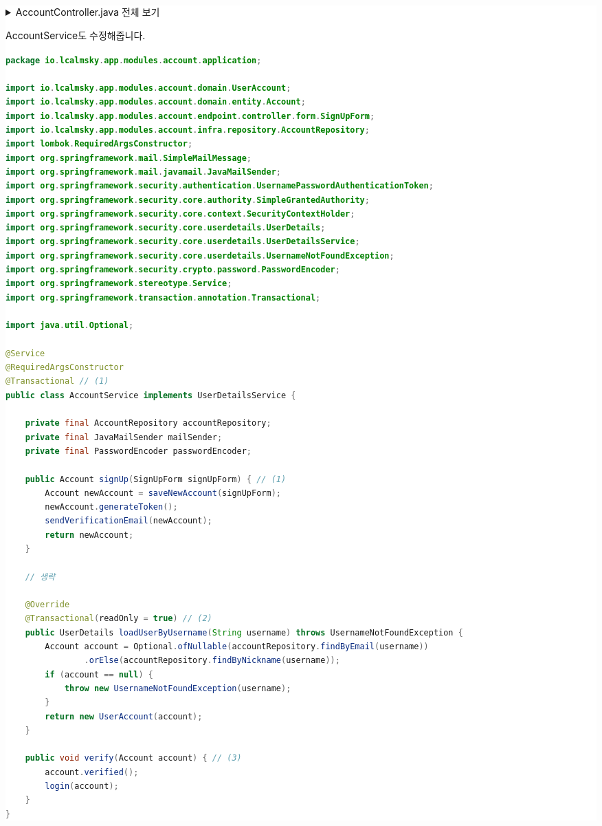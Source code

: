 <details><summary>AccountController.java 전체 보기</summary></details>

AccountService도 수정해줍니다.

```java
package io.lcalmsky.app.modules.account.application;

import io.lcalmsky.app.modules.account.domain.UserAccount;
import io.lcalmsky.app.modules.account.domain.entity.Account;
import io.lcalmsky.app.modules.account.endpoint.controller.form.SignUpForm;
import io.lcalmsky.app.modules.account.infra.repository.AccountRepository;
import lombok.RequiredArgsConstructor;
import org.springframework.mail.SimpleMailMessage;
import org.springframework.mail.javamail.JavaMailSender;
import org.springframework.security.authentication.UsernamePasswordAuthenticationToken;
import org.springframework.security.core.authority.SimpleGrantedAuthority;
import org.springframework.security.core.context.SecurityContextHolder;
import org.springframework.security.core.userdetails.UserDetails;
import org.springframework.security.core.userdetails.UserDetailsService;
import org.springframework.security.core.userdetails.UsernameNotFoundException;
import org.springframework.security.crypto.password.PasswordEncoder;
import org.springframework.stereotype.Service;
import org.springframework.transaction.annotation.Transactional;

import java.util.Optional;

@Service
@RequiredArgsConstructor
@Transactional // (1)
public class AccountService implements UserDetailsService {

    private final AccountRepository accountRepository;
    private final JavaMailSender mailSender;
    private final PasswordEncoder passwordEncoder;

    public Account signUp(SignUpForm signUpForm) { // (1)
        Account newAccount = saveNewAccount(signUpForm);
        newAccount.generateToken();
        sendVerificationEmail(newAccount);
        return newAccount;
    }

    // 생략

    @Override
    @Transactional(readOnly = true) // (2)
    public UserDetails loadUserByUsername(String username) throws UsernameNotFoundException {
        Account account = Optional.ofNullable(accountRepository.findByEmail(username))
                .orElse(accountRepository.findByNickname(username));
        if (account == null) {
            throw new UsernameNotFoundException(username);
        }
        return new UserAccount(account);
    }

    public void verify(Account account) { // (3)
        account.verified();
        login(account);
    }
}

```
